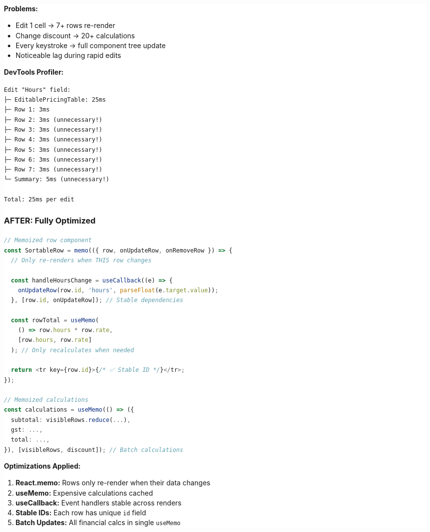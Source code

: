 
**Problems:**
- Edit 1 cell → 7+ rows re-render
- Change discount → 20+ calculations
- Every keystroke → full component tree update
- Noticeable lag during rapid edits

**DevTools Profiler:**
```
Edit "Hours" field:
├─ EditablePricingTable: 25ms
├─ Row 1: 3ms
├─ Row 2: 3ms (unnecessary!)
├─ Row 3: 3ms (unnecessary!)
├─ Row 4: 3ms (unnecessary!)
├─ Row 5: 3ms (unnecessary!)
├─ Row 6: 3ms (unnecessary!)
├─ Row 7: 3ms (unnecessary!)
└─ Summary: 5ms (unnecessary!)

Total: 25ms per edit
```

### AFTER: Fully Optimized
```typescript
// Memoized row component
const SortableRow = memo(({ row, onUpdateRow, onRemoveRow }) => {
  // Only re-renders when THIS row changes
  
  const handleHoursChange = useCallback((e) => {
    onUpdateRow(row.id, 'hours', parseFloat(e.target.value));
  }, [row.id, onUpdateRow]); // Stable dependencies
  
  const rowTotal = useMemo(
    () => row.hours * row.rate, 
    [row.hours, row.rate]
  ); // Only recalculates when needed
  
  return <tr key={row.id}>{/* ✅ Stable ID */}</tr>;
});

// Memoized calculations
const calculations = useMemo(() => ({
  subtotal: visibleRows.reduce(...),
  gst: ...,
  total: ...,
}), [visibleRows, discount]); // Batch calculations
```

**Optimizations Applied:**
1. **React.memo:** Rows only re-render when their data changes
2. **useMemo:** Expensive calculations cached
3. **useCallback:** Event handlers stable across renders
4. **Stable IDs:** Each row has unique `id` field
5. **Batch Updates:** All financial calcs in single `useMemo`
